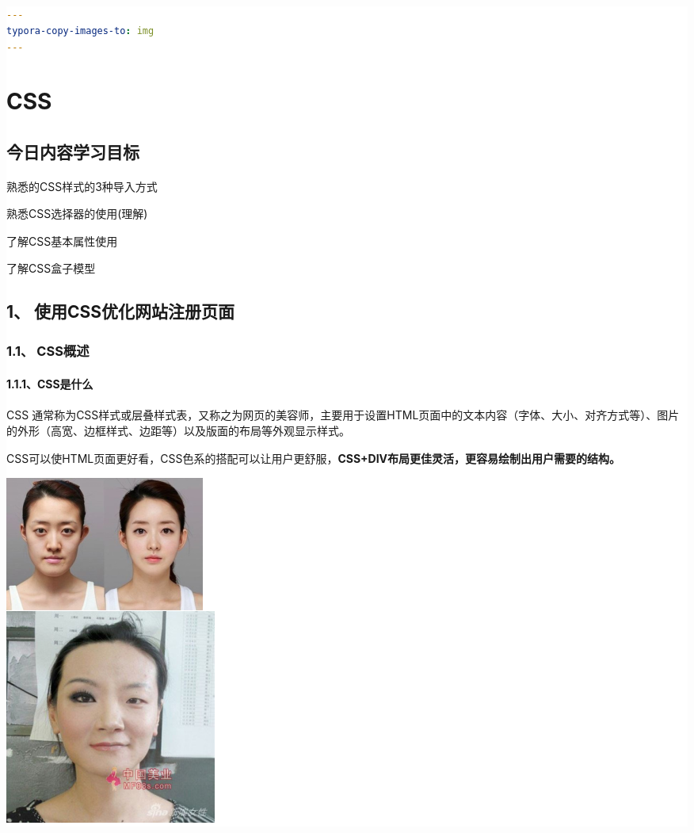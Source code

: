 ```yaml
---
typora-copy-images-to: img
---
```


# CSS

## **今日内容学习目标**

熟悉的CSS样式的3种导入方式

熟悉CSS选择器的使用(理解)

了解CSS基本属性使用

了解CSS盒子模型



## 1、 **使用CSS优化网站注册页面**

### 1.1、 **C**SS概述

#### 1.1.1、CSS是什么

CSS 通常称为CSS样式或层叠样式表，又称之为网页的美容师，主要用于设置HTML页面中的文本内容（字体、大小、对齐方式等）、图片的外形（高宽、边框样式、边距等）以及版面的布局等外观显示样式。

CSS可以使HTML页面更好看，CSS色系的搭配可以让用户更舒服，**CSS+DIV布局更佳灵活，更容易绘制出用户需要的结构。**

![](img/26.bmp)

